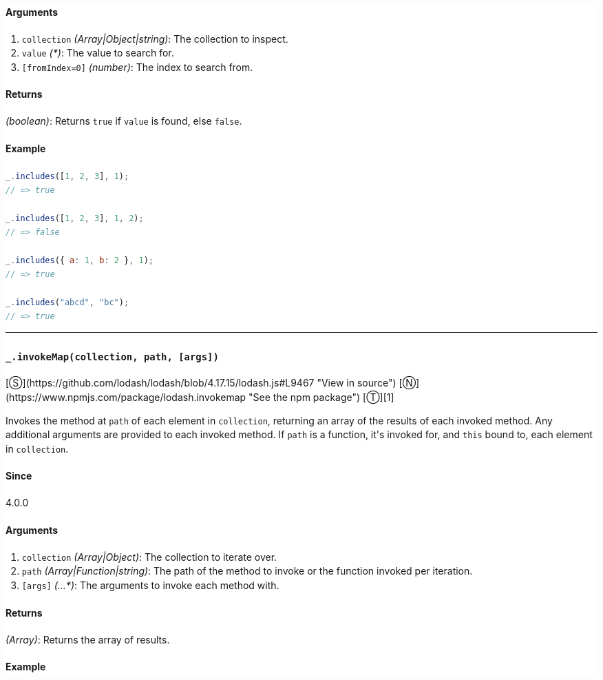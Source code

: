 #### Arguments

1. `collection` _(Array|Object|string)_: The collection to inspect.
2. `value` _(\*)_: The value to search for.
3. `[fromIndex=0]` _(number)_: The index to search from.

#### Returns

_(boolean)_: Returns `true` if `value` is found, else `false`.

#### Example

```js
_.includes([1, 2, 3], 1);
// => true

_.includes([1, 2, 3], 1, 2);
// => false

_.includes({ a: 1, b: 2 }, 1);
// => true

_.includes("abcd", "bc");
// => true
```

---





<h3 id="_invokemapcollection-path-args"><code>_.invokeMap(collection, path, [args])</code></h3>
[&#x24C8;](https://github.com/lodash/lodash/blob/4.17.15/lodash.js#L9467 "View in source") [&#x24C3;](https://www.npmjs.com/package/lodash.invokemap "See the npm package") [&#x24C9;][1]

Invokes the method at `path` of each element in `collection`, returning
an array of the results of each invoked method. Any additional arguments
are provided to each invoked method. If `path` is a function, it's invoked
for, and `this` bound to, each element in `collection`.

#### Since

4.0.0

#### Arguments

1. `collection` _(Array|Object)_: The collection to iterate over.
2. `path` _(Array|Function|string)_: The path of the method to invoke or the function invoked per iteration.
3. `[args]` _(...\*)_: The arguments to invoke each method with.

#### Returns

_(Array)_: Returns the array of results.

#### Example
